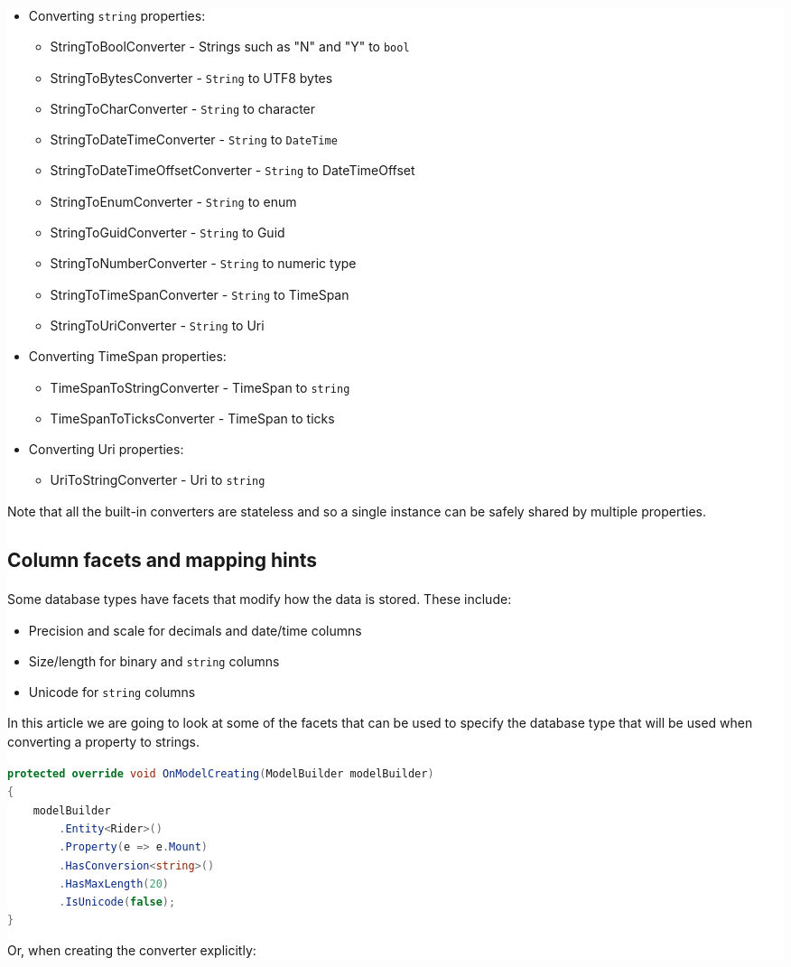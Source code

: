 - Converting ```string``` properties:

  - StringToBoolConverter - Strings such as "N" and "Y" to ```bool```

  - StringToBytesConverter - ```String``` to UTF8 bytes

  - StringToCharConverter - ```String``` to character

  - StringToDateTimeConverter - ```String``` to ```DateTime```

  - StringToDateTimeOffsetConverter - ```String``` to DateTimeOffset

  - StringToEnumConverter<TEnum> - ```String``` to enum

  - StringToGuidConverter - ```String``` to Guid

  - StringToNumberConverter<TNumber> - ```String``` to numeric type

  - StringToTimeSpanConverter - ```String``` to TimeSpan

  - StringToUriConverter - ```String``` to Uri

- Converting TimeSpan properties:

  - TimeSpanToStringConverter - TimeSpan to ```string```

  - TimeSpanToTicksConverter - TimeSpan to ticks

- Converting Uri properties:

  - UriToStringConverter - Uri to ```string```

Note that all the built-in converters are stateless and so a single instance can be safely shared by multiple properties.

## Column facets and mapping hints

Some database types have facets that modify how the data is stored. These include:

- Precision and scale for decimals and date/time columns

- Size/length for binary and ```string``` columns

- Unicode for ```string``` columns

In this article we are going to look at some of the facets that can be used to specify the database type that will be used when converting a property to strings.

```csharp
protected override void OnModelCreating(ModelBuilder modelBuilder)
{
    modelBuilder
        .Entity<Rider>()
        .Property(e => e.Mount)
        .HasConversion<string>()
        .HasMaxLength(20)
        .IsUnicode(false);
}
```

Or, when creating the converter explicitly:

